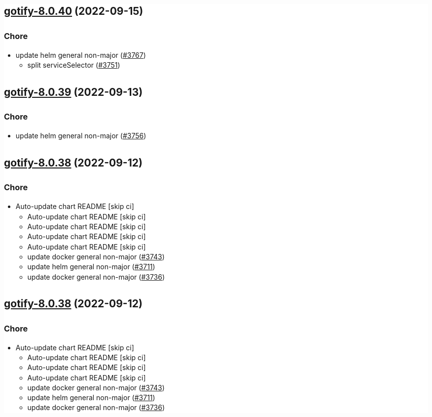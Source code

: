

## [gotify-8.0.40](https://github.com/truecharts/charts/compare/gotify-8.0.39...gotify-8.0.40) (2022-09-15)

### Chore

- update helm general non-major ([#3767](https://github.com/truecharts/charts/issues/3767))
  - split serviceSelector ([#3751](https://github.com/truecharts/charts/issues/3751))




## [gotify-8.0.39](https://github.com/truecharts/charts/compare/gotify-8.0.38...gotify-8.0.39) (2022-09-13)

### Chore

- update helm general non-major ([#3756](https://github.com/truecharts/charts/issues/3756))




## [gotify-8.0.38](https://github.com/truecharts/charts/compare/gotify-8.0.36...gotify-8.0.38) (2022-09-12)

### Chore

- Auto-update chart README [skip ci]
  - Auto-update chart README [skip ci]
  - Auto-update chart README [skip ci]
  - Auto-update chart README [skip ci]
  - Auto-update chart README [skip ci]
  - update docker general non-major ([#3743](https://github.com/truecharts/charts/issues/3743))
  - update helm general non-major ([#3711](https://github.com/truecharts/charts/issues/3711))
  - update docker general non-major ([#3736](https://github.com/truecharts/charts/issues/3736))




## [gotify-8.0.38](https://github.com/truecharts/charts/compare/gotify-8.0.36...gotify-8.0.38) (2022-09-12)

### Chore

- Auto-update chart README [skip ci]
  - Auto-update chart README [skip ci]
  - Auto-update chart README [skip ci]
  - Auto-update chart README [skip ci]
  - update docker general non-major ([#3743](https://github.com/truecharts/charts/issues/3743))
  - update helm general non-major ([#3711](https://github.com/truecharts/charts/issues/3711))
  - update docker general non-major ([#3736](https://github.com/truecharts/charts/issues/3736))


